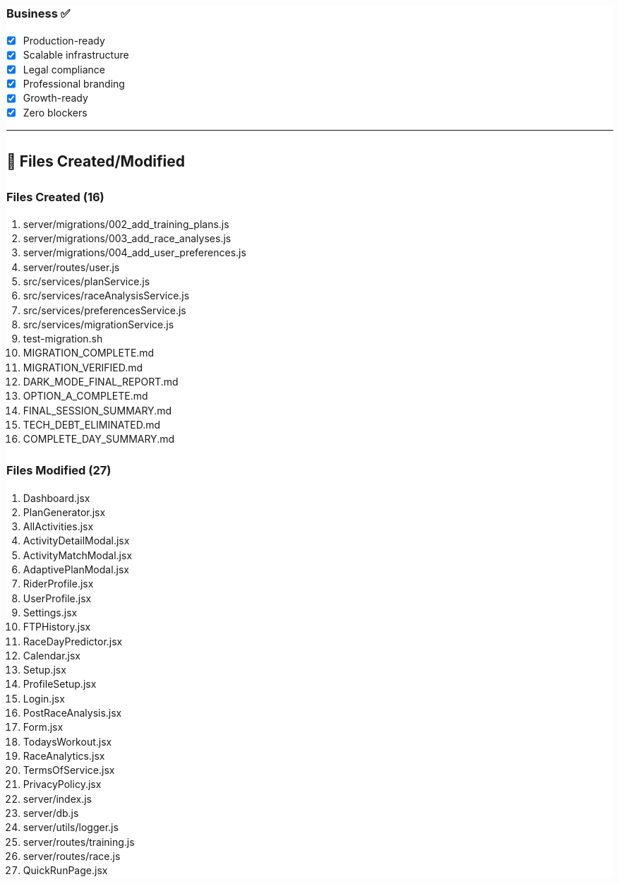### Business ✅
- [x] Production-ready
- [x] Scalable infrastructure
- [x] Legal compliance
- [x] Professional branding
- [x] Growth-ready
- [x] Zero blockers

---

## 📝 Files Created/Modified

### Files Created (16)
1. server/migrations/002_add_training_plans.js
2. server/migrations/003_add_race_analyses.js
3. server/migrations/004_add_user_preferences.js
4. server/routes/user.js
5. src/services/planService.js
6. src/services/raceAnalysisService.js
7. src/services/preferencesService.js
8. src/services/migrationService.js
9. test-migration.sh
10. MIGRATION_COMPLETE.md
11. MIGRATION_VERIFIED.md
12. DARK_MODE_FINAL_REPORT.md
13. OPTION_A_COMPLETE.md
14. FINAL_SESSION_SUMMARY.md
15. TECH_DEBT_ELIMINATED.md
16. COMPLETE_DAY_SUMMARY.md

### Files Modified (27)
1. Dashboard.jsx
2. PlanGenerator.jsx
3. AllActivities.jsx
4. ActivityDetailModal.jsx
5. ActivityMatchModal.jsx
6. AdaptivePlanModal.jsx
7. RiderProfile.jsx
8. UserProfile.jsx
9. Settings.jsx
10. FTPHistory.jsx
11. RaceDayPredictor.jsx
12. Calendar.jsx
13. Setup.jsx
14. ProfileSetup.jsx
15. Login.jsx
16. PostRaceAnalysis.jsx
17. Form.jsx
18. TodaysWorkout.jsx
19. RaceAnalytics.jsx
20. TermsOfService.jsx
21. PrivacyPolicy.jsx
22. server/index.js
23. server/db.js
24. server/utils/logger.js
25. server/routes/training.js
26. server/routes/race.js
27. QuickRunPage.jsx
